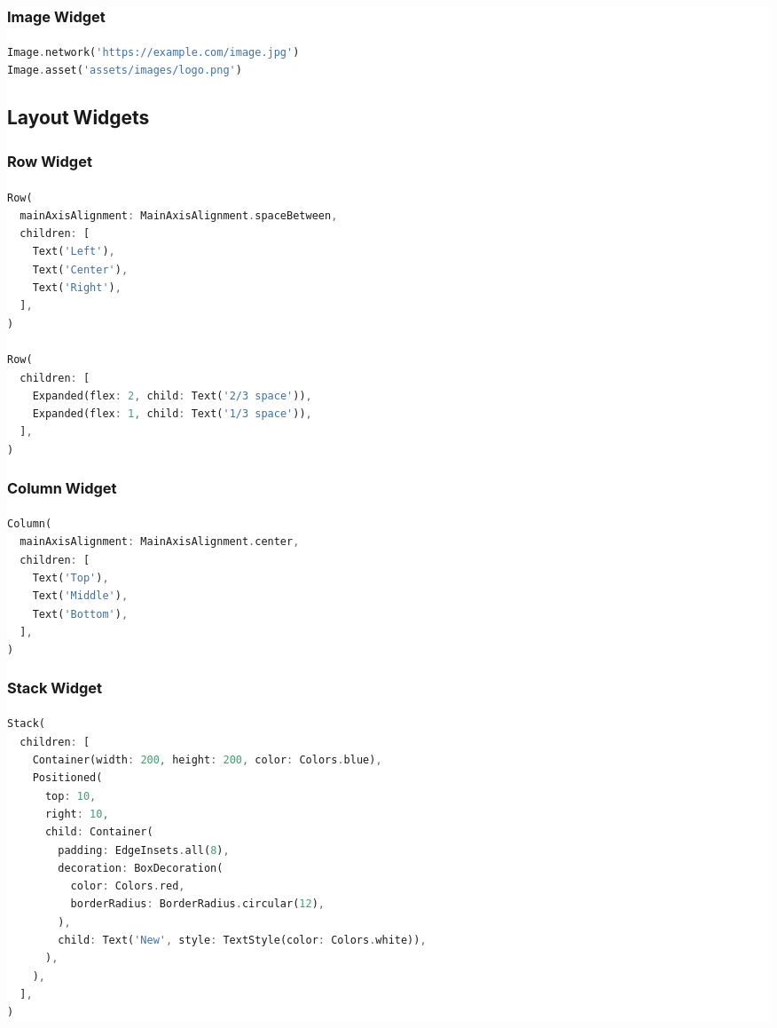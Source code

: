 ### Image Widget
```dart
Image.network('https://example.com/image.jpg')
Image.asset('assets/images/logo.png')
```

## Layout Widgets

### Row Widget
```dart
Row(
  mainAxisAlignment: MainAxisAlignment.spaceBetween,
  children: [
    Text('Left'),
    Text('Center'),
    Text('Right'),
  ],
)

Row(
  children: [
    Expanded(flex: 2, child: Text('2/3 space')),
    Expanded(flex: 1, child: Text('1/3 space')),
  ],
)
```

### Column Widget
```dart
Column(
  mainAxisAlignment: MainAxisAlignment.center,
  children: [
    Text('Top'),
    Text('Middle'),
    Text('Bottom'),
  ],
)
```

### Stack Widget
```dart
Stack(
  children: [
    Container(width: 200, height: 200, color: Colors.blue),
    Positioned(
      top: 10,
      right: 10,
      child: Container(
        padding: EdgeInsets.all(8),
        decoration: BoxDecoration(
          color: Colors.red,
          borderRadius: BorderRadius.circular(12),
        ),
        child: Text('New', style: TextStyle(color: Colors.white)),
      ),
    ),
  ],
)
```
